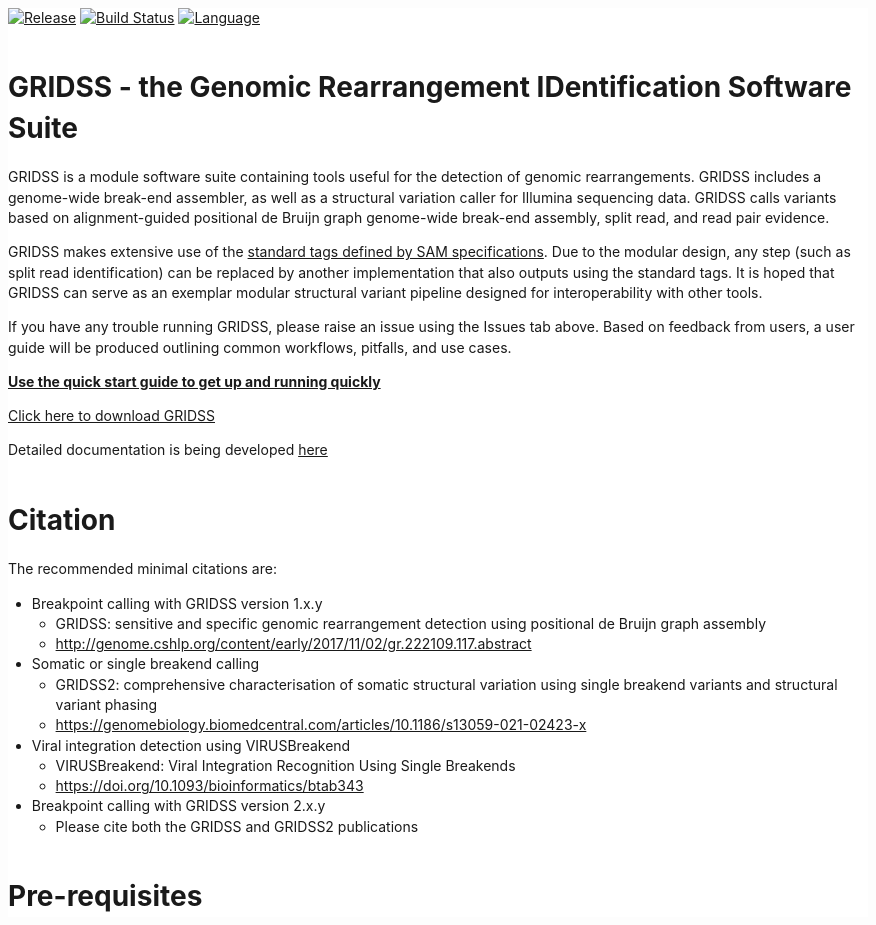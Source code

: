 [![Release](https://img.shields.io/github/v/release/PapenfussLab/gridss)](https://github.com/PapenfussLab/gridss/releases)
[![Build Status](https://travis-ci.org/PapenfussLab/gridss.svg?branch=master)](https://travis-ci.org/PapenfussLab/gridss)
[![Language](http://img.shields.io/badge/language-java-brightgreen.svg)](https://www.java.com/)

# GRIDSS - the Genomic Rearrangement IDentification Software Suite

GRIDSS is a module software suite containing tools useful for the detection of genomic rearrangements. GRIDSS includes a genome-wide break-end assembler, as well as a structural variation caller for Illumina sequencing data. GRIDSS calls variants based on alignment-guided positional de Bruijn graph genome-wide break-end assembly, split read, and read pair evidence.

GRIDSS makes extensive use of the [standard tags defined by SAM specifications](http://samtools.github.io/hts-specs/SAMtags.pdf). Due to the modular design, any step (such as split read identification) can be replaced by another implementation that also outputs using the standard tags. It is hoped that GRIDSS can serve as an exemplar modular structural variant pipeline designed for interoperability with other tools.

If you have any trouble running GRIDSS, please raise an issue using the Issues tab above. Based on feedback from users, a user guide will be produced outlining common workflows, pitfalls, and use cases.

[**Use the quick start guide to get up and running quickly**](https://github.com/PapenfussLab/gridss/blob/master/QuickStart.md)

[Click here to download GRIDSS](https://github.com/PapenfussLab/gridss/releases)

Detailed documentation is being developed [here](https://github.com/PapenfussLab/gridss/wiki/GRIDSS-Documentation)

# Citation

The recommended minimal citations are:

- Breakpoint calling with GRIDSS version 1.x.y
  - GRIDSS: sensitive and specific genomic rearrangement detection using positional de Bruijn graph assembly
  - http://genome.cshlp.org/content/early/2017/11/02/gr.222109.117.abstract
- Somatic or single breakend calling
  - GRIDSS2: comprehensive characterisation of somatic structural variation using single breakend variants and structural variant phasing
  - https://genomebiology.biomedcentral.com/articles/10.1186/s13059-021-02423-x
- Viral integration detection using VIRUSBreakend
  - VIRUSBreakend: Viral Integration Recognition Using Single Breakends
  - https://doi.org/10.1093/bioinformatics/btab343
- Breakpoint calling with GRIDSS version 2.x.y
  - Please cite both the GRIDSS and GRIDSS2 publications


# Pre-requisites
